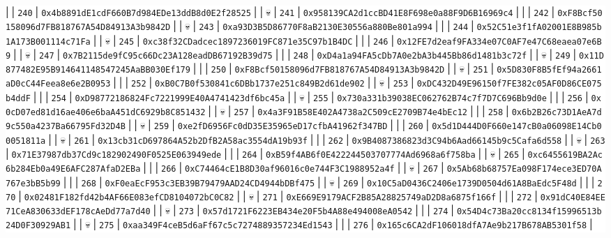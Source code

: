 |  | `240` | `0x4b8891dE1cdF660B7d984EDe13ddB8d0E2f28525` |
| 💀 | `241` | `0x958139CA2d1ccBD41E8F698e0a88F9D6B16969c4` |
|  | `242` | `0xF8Bcf50158096d7FB818767A54D84913A3b9842D` |
| 💀 | `243` | `0xa93D3B5D86770F8aB2130E30556a880Be801a994` |
|  | `244` | `0x52C51e3f1fA02001E8B985b1A173B001114c71Fa` |
| 💀 | `245` | `0xc38f32CDadcec1897236019FC871e35C97b1B4DC` |
|  | `246` | `0x12FE7d2eaf9FA334e07C0AF7e47C68eaea07e6B9` |
| 💀 | `247` | `0x7B2115de9fC95c66Dc23A128eadDB67192B39d75` |
|  | `248` | `0xD4a1a94FA5cDb7A0e2bA3b445Bb86d1481b3c72f` |
| 💀 | `249` | `0x11D877482E95B914641148547245AaBB030Ef179` |
|  | `250` | `0xF8Bcf50158096d7FB818767A54D84913A3b9842D` |
| 💀 | `251` | `0x5D830F8B5fEf94a2661aD0cC44Feea8e6e2B0953` |
|  | `252` | `0xB0C7B0f530841c6DBb1737e251c849B2d61de902` |
| 💀 | `253` | `0xDC432D49E96150f7FE382c05AF0D86CE075b4ddF` |
|  | `254` | `0xD98772186824Fc7221999E40A4741423df6bc45a` |
| 💀 | `255` | `0x730a331b39038EC062762B74c7f7D7C696Bb9d0e` |
|  | `256` | `0x0cD07ed81d16ae406e6baA451dC6929b8C851432` |
| 💀 | `257` | `0x4a3F91B58E402A4738a2C509cE2709B74e4bEc12` |
|  | `258` | `0x6b2B26c73D1AeA7d9c550a4237Ba66795Fd32D4B` |
| 💀 | `259` | `0xe2fD6956Fc0dD35E35965eD17cfbA41962f347BD` |
|  | `260` | `0x5d1D444D0F660e147cB0a06098E14Cb00051811a` |
| 💀 | `261` | `0x13cb31cD697864A52b2DfB2A58ac3554dA19b93f` |
|  | `262` | `0x9B4087386823d3C94b6Aad66145b9c5Cafa6d558` |
| 💀 | `263` | `0x71E37987db37Cd9c182902490F0525E063949ede` |
|  | `264` | `0xB59f4AB6f0E422244503707774Ad6968a6f758ba` |
| 💀 | `265` | `0xc6455619BA2Ac6b284Eb0a49E6AFC287AfaD2EBa` |
|  | `266` | `0xC74464cE1B8D30af96016c0e744F3C1988952a4f` |
| 💀 | `267` | `0x5Ab68b68757Ea098F174ece3ED70A767e3bB5b99` |
|  | `268` | `0xF0eaEcF953c3EB39B79479AAD24CD4944bDBf475` |
| 💀 | `269` | `0x10C5aD0436C2406e1739D0504d61A8BaEdc5F48d` |
|  | `270` | `0x02481F182fd42b4AF66E083efCD8104072bC0C82` |
| 💀 | `271` | `0xE669E9179ACF2B85A28825749aD2D8a6875f166f` |
|  | `272` | `0x91dC40E84EE71CeA830633dEF178cAeDd77a7d40` |
| 💀 | `273` | `0x57d1721F6223EB434e20F5b4A88e494008eA0542` |
|  | `274` | `0x54D4c73Ba20cc8134f15996513b24D0F30929AB1` |
| 💀 | `275` | `0xaa349F4ceB5d6aFf67c5c7274889357234Ed1543` |
|  | `276` | `0x165c6CA2dF106018dfA7Ae9b217B678AB5301f58` |